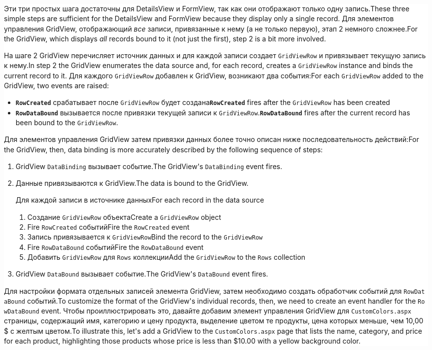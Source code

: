 <span data-ttu-id="f3693-227">Эти три простых шага достаточны для DetailsView и FormView, так как они отображают только одну запись.</span><span class="sxs-lookup"><span data-stu-id="f3693-227">These three simple steps are sufficient for the DetailsView and FormView because they display only a single record.</span></span> <span data-ttu-id="f3693-228">Для элементов управления GridView, отображающий *все* записи, привязанные к нему (а не только первую), этап 2 немного сложнее.</span><span class="sxs-lookup"><span data-stu-id="f3693-228">For the GridView, which displays *all* records bound to it (not just the first), step 2 is a bit more involved.</span></span>

<span data-ttu-id="f3693-229">На шаге 2 GridView перечисляет источник данных и для каждой записи создает `GridViewRow` и привязывает текущую запись к нему.</span><span class="sxs-lookup"><span data-stu-id="f3693-229">In step 2 the GridView enumerates the data source and, for each record, creates a `GridViewRow` instance and binds the current record to it.</span></span> <span data-ttu-id="f3693-230">Для каждого `GridViewRow` добавлен к GridView, возникают два события:</span><span class="sxs-lookup"><span data-stu-id="f3693-230">For each `GridViewRow` added to the GridView, two events are raised:</span></span>

- <span data-ttu-id="f3693-231">**`RowCreated`** срабатывает после `GridViewRow` будет создана</span><span class="sxs-lookup"><span data-stu-id="f3693-231">**`RowCreated`** fires after the `GridViewRow` has been created</span></span>
- <span data-ttu-id="f3693-232">**`RowDataBound`** вызывается после привязки текущей записи к `GridViewRow`.</span><span class="sxs-lookup"><span data-stu-id="f3693-232">**`RowDataBound`** fires after the current record has been bound to the `GridViewRow`.</span></span>

<span data-ttu-id="f3693-233">Для элементов управления GridView затем привязки данных более точно описан ниже последовательность действий:</span><span class="sxs-lookup"><span data-stu-id="f3693-233">For the GridView, then, data binding is more accurately described by the following sequence of steps:</span></span>

1. <span data-ttu-id="f3693-234">GridView `DataBinding` вызывает событие.</span><span class="sxs-lookup"><span data-stu-id="f3693-234">The GridView's `DataBinding` event fires.</span></span>
2. <span data-ttu-id="f3693-235">Данные привязываются к GridView.</span><span class="sxs-lookup"><span data-stu-id="f3693-235">The data is bound to the GridView.</span></span>   
  
   <span data-ttu-id="f3693-236">Для каждой записи в источнике данных</span><span class="sxs-lookup"><span data-stu-id="f3693-236">For each record in the data source</span></span> 

    1. <span data-ttu-id="f3693-237">Создание `GridViewRow` объекта</span><span class="sxs-lookup"><span data-stu-id="f3693-237">Create a `GridViewRow` object</span></span>
    2. <span data-ttu-id="f3693-238">Fire `RowCreated` событий</span><span class="sxs-lookup"><span data-stu-id="f3693-238">Fire the `RowCreated` event</span></span>
    3. <span data-ttu-id="f3693-239">Запись привязывается к `GridViewRow`</span><span class="sxs-lookup"><span data-stu-id="f3693-239">Bind the record to the `GridViewRow`</span></span>
    4. <span data-ttu-id="f3693-240">Fire `RowDataBound` событий</span><span class="sxs-lookup"><span data-stu-id="f3693-240">Fire the `RowDataBound` event</span></span>
    5. <span data-ttu-id="f3693-241">Добавить `GridViewRow` для `Rows` коллекции</span><span class="sxs-lookup"><span data-stu-id="f3693-241">Add the `GridViewRow` to the `Rows` collection</span></span>
3. <span data-ttu-id="f3693-242">GridView `DataBound` вызывает событие.</span><span class="sxs-lookup"><span data-stu-id="f3693-242">The GridView's `DataBound` event fires.</span></span>

<span data-ttu-id="f3693-243">Для настройки формата отдельных записей элемента GridView, затем необходимо создать обработчик событий для `RowDataBound` событий.</span><span class="sxs-lookup"><span data-stu-id="f3693-243">To customize the format of the GridView's individual records, then, we need to create an event handler for the `RowDataBound` event.</span></span> <span data-ttu-id="f3693-244">Чтобы проиллюстрировать это, давайте добавим элемент управления GridView для `CustomColors.aspx` страницы, содержащий имя, категорию и цену продукта, выделение цветом те продукты, цена которых меньше, чем 10,00 $ с желтым цветом.</span><span class="sxs-lookup"><span data-stu-id="f3693-244">To illustrate this, let's add a GridView to the `CustomColors.aspx` page that lists the name, category, and price for each product, highlighting those products whose price is less than $10.00 with a yellow background color.</span></span>
